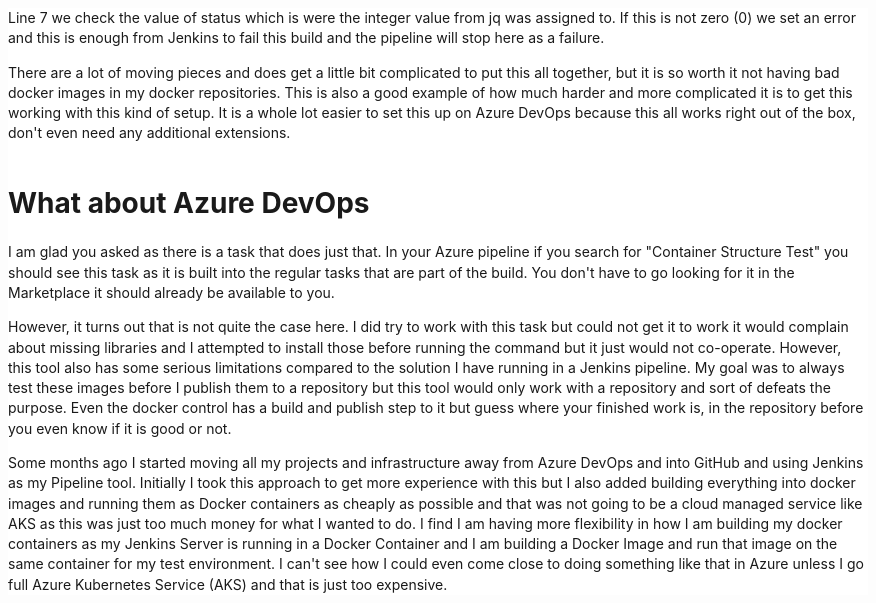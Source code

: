 Line 7 we check the value of status which is were the integer value from jq was assigned to.  If this is not zero (0) we set an error and this is enough from Jenkins to fail this build and the pipeline will stop here as a failure.

There are a lot of moving pieces and does get a little bit complicated to put this all together, but it is so worth it not having bad docker images in my docker repositories.  This is also a good example of how much harder and more complicated it is to get this working with this kind of setup.  It is a whole lot easier to set this up on Azure DevOps because this all works right out of the box, don't even need any additional extensions.

# What about Azure DevOps
I am glad you asked as there is a task that does just that.  In your Azure pipeline if you search for "Container Structure Test" you should see this task as it is built into the regular tasks that are part of the build.  You don't have to go looking for it in the Marketplace it should already be available to you.

However, it turns out that is not quite the case here.  I did try to work with this task but could not get it to work it would complain about missing libraries and I attempted to install those before running the command but it just would not co-operate.  However, this tool also has some serious limitations compared to the solution I have running in a Jenkins pipeline.  My goal was to always test these images before I publish them to a repository but this tool would only work with a repository and sort of defeats the purpose.  Even the docker control has a build and publish step to it but guess where your finished work is, in the repository before you even know if it is good or not.

Some months ago I started moving all my projects and infrastructure away from Azure DevOps and into GitHub and using Jenkins as my Pipeline tool.  Initially I took this approach to get more experience with this but I also added building everything into docker images and running them as Docker containers as cheaply as possible and that was not going to be a cloud managed service like AKS as this was just too much money for what I wanted to do.  I find I am having more flexibility in how I am building my docker containers as my Jenkins Server is running in a Docker Container and I am building a Docker Image and run that image on the same container for my test environment.  I can't see how I could even come close to doing something like that in Azure unless I go full Azure Kubernetes Service (AKS) and that is just too expensive.